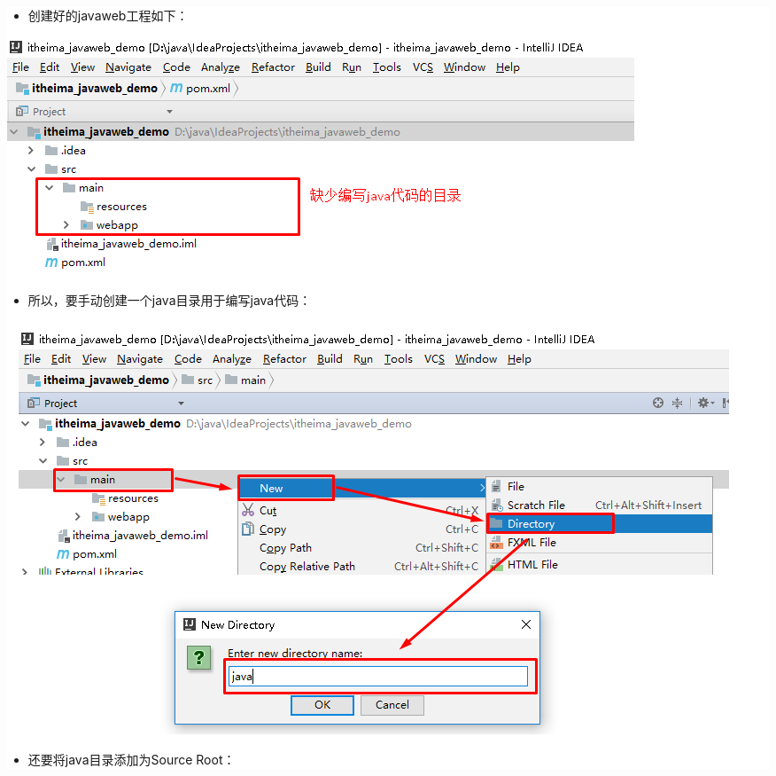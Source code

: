 - 创建好的javaweb工程如下：

![](image\16.png)

- 所以，要手动创建一个java目录用于编写java代码：

![](image\17.png)

- 还要将java目录添加为Source Root：
